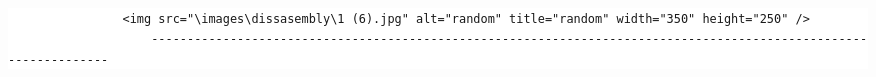 					<img src="\images\dissasembly\1 (6).jpg" alt="random" title="random" width="350" height="250" />
						------------------------------------------------------------------------------------------------------------------